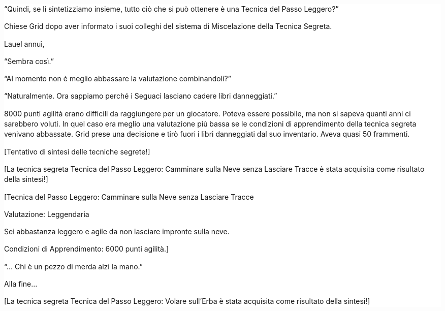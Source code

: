 

“Quindi, se li sintetizziamo insieme, tutto ciò che si può ottenere è una Tecnica del Passo Leggero?”


Chiese Grid dopo aver informato i suoi colleghi del sistema di Miscelazione della Tecnica Segreta.


Lauel annuì,


“Sembra così.”


“Al momento non è meglio abbassare la valutazione combinandoli?”


“Naturalmente. Ora sappiamo perché i Seguaci lasciano cadere libri danneggiati.”


8000 punti agilità erano difficili da raggiungere per un giocatore. Poteva essere possibile, ma non si sapeva quanti anni ci sarebbero voluti. In quel caso era meglio una valutazione più bassa se le condizioni di apprendimento della tecnica segreta venivano abbassate. Grid prese una decisione e tirò fuori i libri danneggiati dal suo inventario. Aveva quasi 50 frammenti.






[Tentativo di sintesi delle tecniche segrete!]






[La tecnica segreta Tecnica del Passo Leggero: Camminare sulla Neve senza Lasciare Tracce è stata acquisita come risultato della sintesi!]






[Tecnica del Passo Leggero: Camminare sulla Neve senza Lasciare Tracce


Valutazione: Leggendaria


Sei abbastanza leggero e agile da non lasciare impronte sulla neve.


Condizioni di Apprendimento: 6000 punti agilità.]






“… Chi è un pezzo di merda alzi la mano.”


Alla fine…






[La tecnica segreta Tecnica del Passo Leggero: Volare sull’Erba è stata acquisita come risultato della sintesi!]
